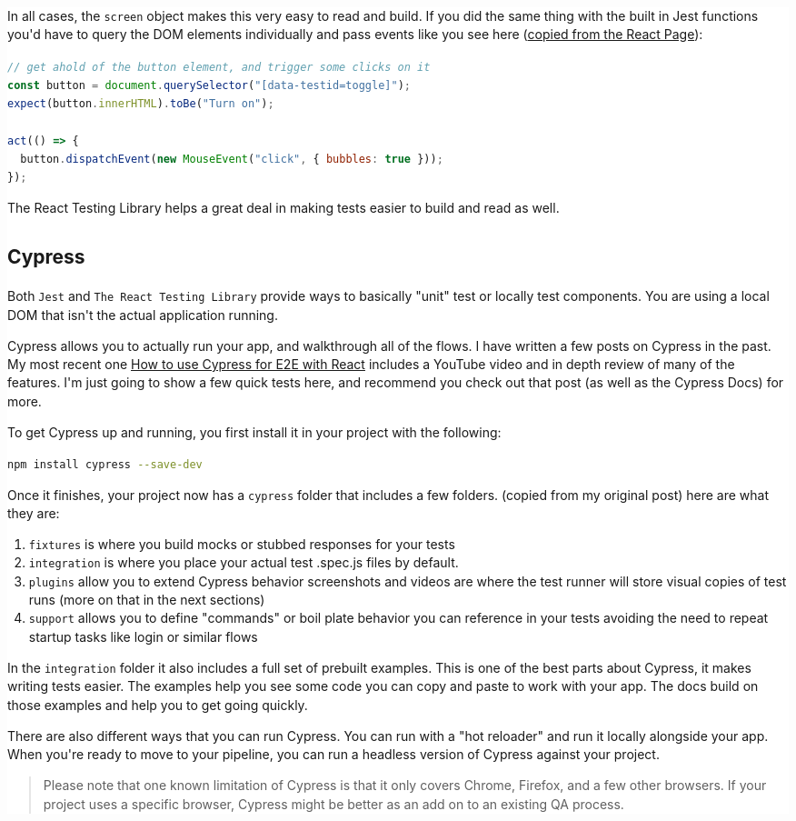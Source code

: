 In all cases, the `screen` object makes this very easy to read and build. If you did the same thing with the built in Jest functions you'd have to query the DOM elements individually and pass events like you see here ([copied from the React Page](https://reactjs.org/docs/testing-recipes.html)):

```js
// get ahold of the button element, and trigger some clicks on it
const button = document.querySelector("[data-testid=toggle]");
expect(button.innerHTML).toBe("Turn on");

act(() => {
  button.dispatchEvent(new MouseEvent("click", { bubbles: true }));
});
```

The React Testing Library helps a great deal in making tests easier to build and read as well.

## Cypress

Both `Jest` and `The React Testing Library` provide ways to basically "unit" test or locally test components. You are using a local DOM that isn't the actual application running.

Cypress allows you to actually run your app, and walkthrough all of the flows. I have written a few posts on Cypress in the past. My most recent one [How to use Cypress for E2E with React](https://rhythmandbinary.com/post/2021-03-15-how-to-use-cypress-for-e2e-with-react) includes a YouTube video and in depth review of many of the features. I'm just going to show a few quick tests here, and recommend you check out that post (as well as the Cypress Docs) for more.

To get Cypress up and running, you first install it in your project with the following:

```bash
npm install cypress --save-dev
```

Once it finishes, your project now has a `cypress` folder that includes a few folders. (copied from my original post) here are what they are:

1. `fixtures` is where you build mocks or stubbed responses for your tests
2. `integration` is where you place your actual test .spec.js files by default.
3. `plugins` allow you to extend Cypress behavior
   screenshots and videos are where the test runner will store visual copies of test runs (more on that in the next sections)
4. `support` allows you to define "commands" or boil plate behavior you can reference in your tests avoiding the need to repeat startup tasks like login or similar flows

In the `integration` folder it also includes a full set of prebuilt examples. This is one of the best parts about Cypress, it makes writing tests easier. The examples help you see some code you can copy and paste to work with your app. The docs build on those examples and help you to get going quickly.

There are also different ways that you can run Cypress. You can run with a "hot reloader" and run it locally alongside your app. When you're ready to move to your pipeline, you can run a headless version of Cypress against your project.

> Please note that one known limitation of Cypress is that it only covers Chrome, Firefox, and a few other browsers. If your project uses a specific browser, Cypress might be better as an add on to an existing QA process.
